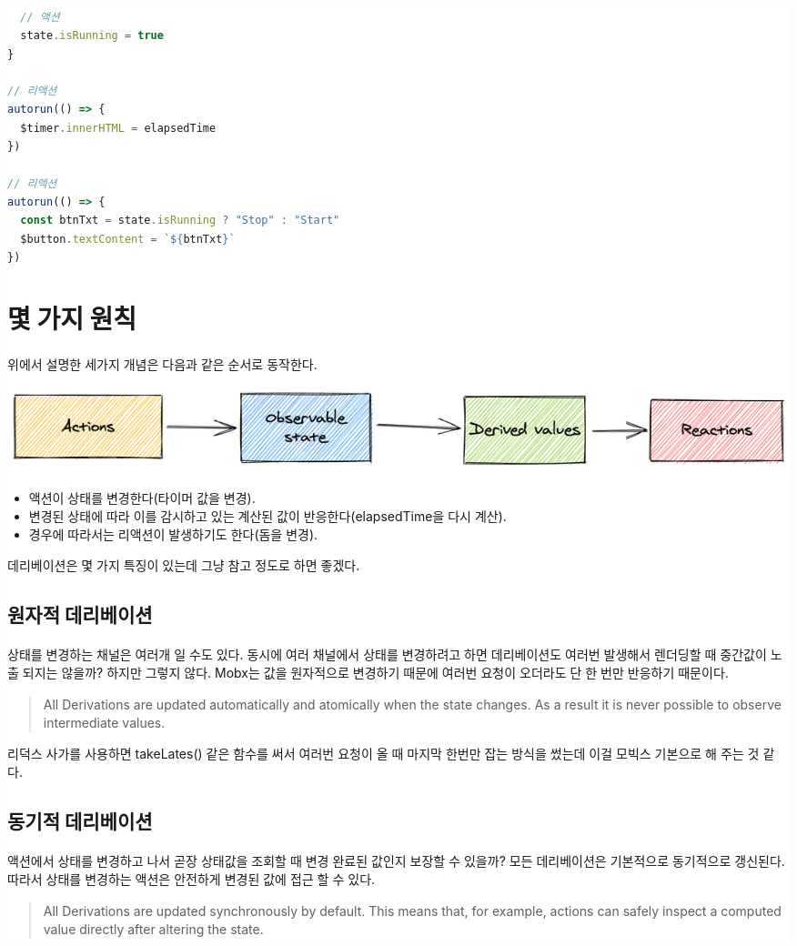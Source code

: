 ```js
  // 액션
  state.isRunning = true
}

// 리액션
autorun(() => {
  $timer.innerHTML = elapsedTime
})

// 리액션
autorun(() => {
  const btnTxt = state.isRunning ? "Stop" : "Start"
  $button.textContent = `${btnTxt}`
})
```

# 몇 가지 원칙

위에서 설명한 세가지 개념은 다음과 같은 순서로 동작한다.

![액션 - 스테이트 - 뷰 (출처: https://mobx.js.org/the-gist-of-mobx.html)](./images/action-state-view.png)

- 액션이 상태를 변경한다(타이머 값을 변경).
- 변경된 상태에 따라 이를 감시하고 있는 계산된 값이 반응한다(elapsedTime을 다시 계산).
- 경우에 따라서는 리액션이 발생하기도 한다(돔을 변경).

데리베이션은 몇 가지 특징이 있는데 그냥 참고 정도로 하면 좋겠다.

## 원자적 데리베이션

상태를 변경하는 채널은 여러개 일 수도 있다.
동시에 여러 채널에서 상태를 변경하려고 하면 데리베이션도 여러번 발생해서 렌더딩할 때 중간값이 노출 되지는 않을까?
하지만 그렇지 않다. Mobx는 값을 원자적으로 변경하기 때문에 여러번 요청이 오더라도 단 한 번만 반응하기 때문이다.

> All Derivations are updated automatically and atomically when the state changes. As a result it is never possible to observe intermediate values.

리덕스 사가를 사용하면 takeLates() 같은 함수를 써서 여러번 요청이 올 때 마지막 한번만 잡는 방식을 썼는데 이걸 모빅스 기본으로 해 주는 것 같다.

## 동기적 데리베이션

액션에서 상태를 변경하고 나서 곧장 상태값을 조회할 때 변경 완료된 값인지 보장할 수 있을까?
모든 데리베이션은 기본적으로 동기적으로 갱신된다. 따라서 상태를 변경하는 액션은 안전하게 변경된 값에 접근 할 수 있다.

> All Derivations are updated synchronously by default.
> This means that, for example, actions can safely inspect a computed value directly after altering the state.
